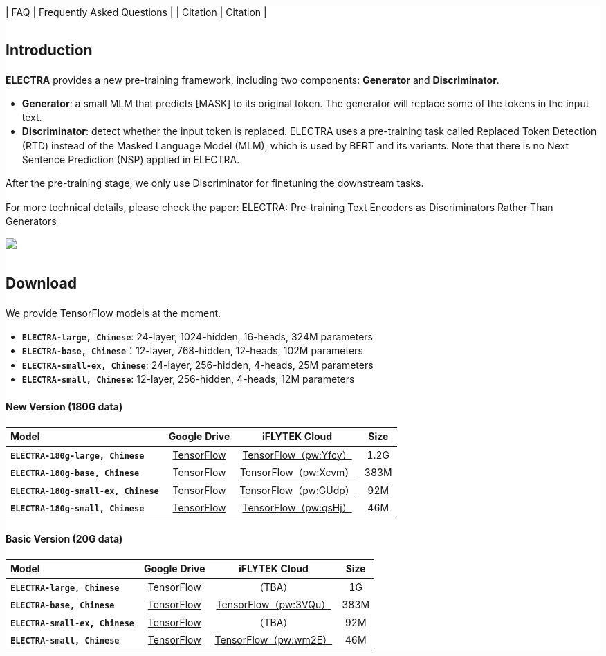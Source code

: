 | [FAQ](#FAQ) | Frequently Asked Questions |
| [Citation](#Citation) | Citation |


## Introduction
**ELECTRA** provides a new pre-training framework, including two components: **Generator** and **Discriminator**.
- **Generator**: a small MLM that predicts [MASK] to its original token. The generator will replace some of the tokens in the input text.
- **Discriminator**: detect whether the input token is replaced. ELECTRA uses a pre-training task called Replaced Token Detection (RTD) instead of the Masked Language Model (MLM), which is used by BERT and its variants. Note that there is no Next Sentence Prediction (NSP) applied in ELECTRA.

After the pre-training stage, we only use Discriminator for finetuning the downstream tasks.

For more technical details, please check the paper: [ELECTRA: Pre-training Text Encoders as Discriminators Rather Than Generators](https://openreview.net/pdf?id=r1xMH1BtvB)

![](./pics/model.png)


## Download
We provide TensorFlow models at the moment.

* **`ELECTRA-large, Chinese`**: 24-layer, 1024-hidden, 16-heads, 324M parameters   
* **`ELECTRA-base, Chinese`**：12-layer, 768-hidden, 12-heads, 102M parameters   
* **`ELECTRA-small-ex, Chinese`**: 24-layer, 256-hidden, 4-heads, 25M parameters
* **`ELECTRA-small, Chinese`**: 12-layer, 256-hidden, 4-heads, 12M parameters


#### New Version (180G data)

| Model | Google Drive | iFLYTEK Cloud | Size |
| :------- | :---------: | :---------: | :---------: |
| **`ELECTRA-180g-large, Chinese`** | [TensorFlow](https://drive.google.com/file/d/1P9yAuW0-HR7WvZ2r2weTnx3slo6f5u9q/view?usp=sharing) | [TensorFlow（pw:Yfcy）](http://pan.iflytek.com:80/link/7605874F5A11CD693C60EAB79005CCF3) | 1.2G |
| **`ELECTRA-180g-base, Chinese`** | [TensorFlow](https://drive.google.com/file/d/1RlmfBgyEwKVBFagafYvJgyCGuj7cTHfh/view?usp=sharing) | [TensorFlow（pw:Xcvm）](http://pan.iflytek.com:80/link/38E14C9BDBE8E93F09DFE2198E308489) | 383M |
| **`ELECTRA-180g-small-ex, Chinese`** | [TensorFlow](https://drive.google.com/file/d/1NYJTKH1dWzrIBi86VSUK-Ml9Dsso_kuf/view?usp=sharing) | [TensorFlow（pw:GUdp）](http://pan.iflytek.com:80/link/3EFCF909FC5CFEA6F0EA7AA774C64CF0) | 92M |
| **`ELECTRA-180g-small, Chinese`** | [TensorFlow](https://drive.google.com/file/d/177EVNTQpH2BRW-35-0LNLjV86MuDnEmu/view?usp=sharing) | [TensorFlow（pw:qsHj）](http://pan.iflytek.com:80/link/D1B8FE678FA5BC31AA43BD99AD09913E) | 46M |

#### Basic Version (20G data)

| Model | Google Drive | iFLYTEK Cloud | Size |
| :------- | :---------: | :---------: | :---------: |
| **`ELECTRA-large, Chinese`** | [TensorFlow](https://drive.google.com/file/d/1ny0NMLkEWG6rseDLiF_NujdHxDcIN51m/view?usp=sharing) | （TBA） | 1G |
| **`ELECTRA-base, Chinese`** | [TensorFlow](https://drive.google.com/open?id=1FMwrs2weFST-iAuZH3umMa6YZVeIP8wD) | [TensorFlow（pw:3VQu）](https://pan.iflytek.com:443/link/43B111080BD4A2D3370423912B45491E) | 383M |
| **`ELECTRA-small-ex, Chinese`** | [TensorFlow](https://drive.google.com/file/d/1LluPORc7xtFmCTFR4IF17q77ip82i7__/view?usp=sharing) | （TBA） | 92M |
| **`ELECTRA-small, Chinese`** | [TensorFlow](https://drive.google.com/open?id=1uab-9T1kR9HgD2NB0Kz1JB_TdSKgJIds) | [TensorFlow（pw:wm2E）](https://pan.iflytek.com:443/link/E5B4E8FE8B22A5FF03184D34CB2F1767) | 46M |
